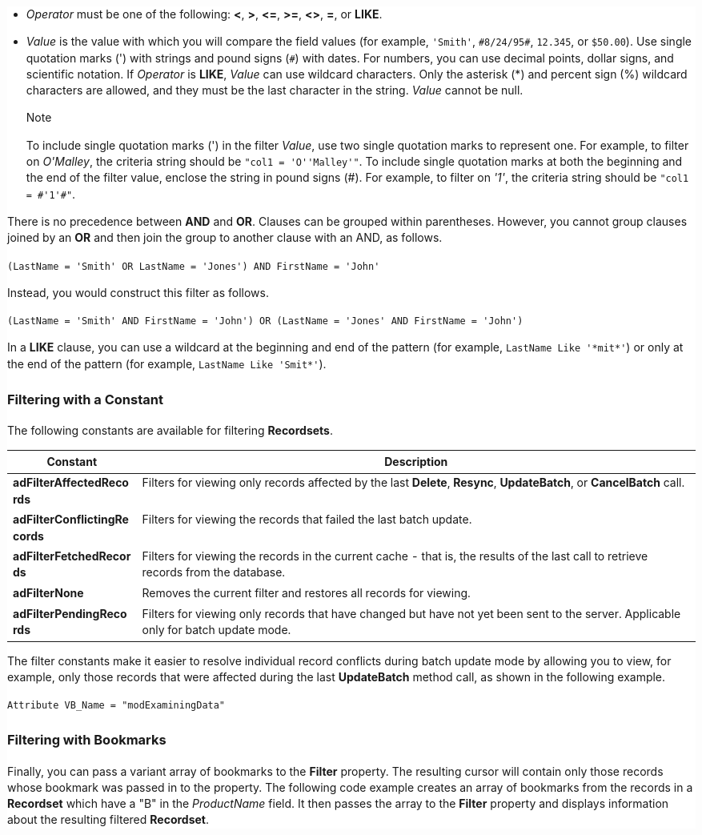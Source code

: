 -   *Operator* must be one of the following: **\<**, **>**, **\<=**, **>=**, **<>**, **=**, or **LIKE**.  
  
-   *Value* is the value with which you will compare the field values (for example, `'Smith'`, `#8/24/95#`, `12.345`, or `$50.00`). Use single quotation marks (') with strings and pound signs (`#`) with dates. For numbers, you can use decimal points, dollar signs, and scientific notation. If *Operator* is **LIKE**, *Value* can use wildcard characters. Only the asterisk (\*) and percent sign (%) wildcard characters are allowed, and they must be the last character in the string. *Value* cannot be null.  
  
    > [!NOTE]
    >  To include single quotation marks (') in the filter *Value*, use two single quotation marks to represent one. For example, to filter on *O'Malley*, the criteria string should be `"col1 = 'O''Malley'"`. To include single quotation marks at both the beginning and the end of the filter value, enclose the string in pound signs (#). For example, to filter on *'1'*, the criteria string should be `"col1 = #'1'#"`.  
  
 There is no precedence between **AND** and **OR**. Clauses can be grouped within parentheses. However, you cannot group clauses joined by an **OR** and then join the group to another clause with an AND, as follows.  
  
```  
(LastName = 'Smith' OR LastName = 'Jones') AND FirstName = 'John'  
```  
  
 Instead, you would construct this filter as follows.  
  
```  
(LastName = 'Smith' AND FirstName = 'John') OR (LastName = 'Jones' AND FirstName = 'John')  
```  
  
 In a **LIKE** clause, you can use a wildcard at the beginning and end of the pattern (for example, `LastName Like '*mit*'`) or only at the end of the pattern (for example, `LastName Like 'Smit*'`).  
  
### Filtering with a Constant  
 The following constants are available for filtering **Recordsets**.  
  
|Constant|Description|  
|--------------|-----------------|  
|**adFilterAffectedRecords**|Filters for viewing only records affected by the last **Delete**, **Resync**, **UpdateBatch**, or **CancelBatch** call.|  
|**adFilterConflictingRecords**|Filters for viewing the records that failed the last batch update.|  
|**adFilterFetchedRecords**|Filters for viewing the records in the current cache - that is, the results of the last call to retrieve records from the database.|  
|**adFilterNone**|Removes the current filter and restores all records for viewing.|  
|**adFilterPendingRecords**|Filters for viewing only records that have changed but have not yet been sent to the server. Applicable only for batch update mode.|  
  
 The filter constants make it easier to resolve individual record conflicts during batch update mode by allowing you to view, for example, only those records that were affected during the last **UpdateBatch** method call, as shown in the following example.  
  
 `Attribute VB_Name = "modExaminingData"`  
  
### Filtering with Bookmarks  
 Finally, you can pass a variant array of bookmarks to the **Filter** property. The resulting cursor will contain only those records whose bookmark was passed in to the property. The following code example creates an array of bookmarks from the records in a **Recordset** which have a "B" in the *ProductName* field. It then passes the array to the **Filter** property and displays information about the resulting filtered **Recordset**.  
  